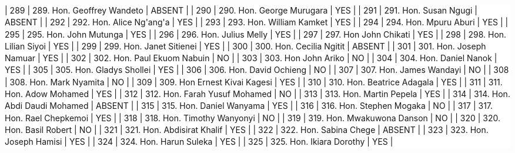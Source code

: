 | 289 | 289. Hon. Geoffrey Wandeto          | ABSENT |
| 290 | 290. Hon. George Murugara           | YES    |
| 291 | 291. Hon. Susan Ngugi               | ABSENT |
| 292 | 292. Hon. Alice Ng'ang'a            | YES    |
| 293 | 293. Hon. William Kamket            | YES    |
| 294 | 294. Hon. Mpuru Aburi               | YES    |
| 295 | 295. Hon. John Mutunga              | YES    |
| 296 | 296. Hon. Julius Melly              | YES    |
| 297 | 297. Hon John Chikati               | YES    |
| 298 | 298. Hon. Lilian Siyoi              | YES    |
| 299 | 299. Hon. Janet Sitienei            | YES    |
| 300 | 300. Hon. Cecilia Ngitit            | ABSENT |
| 301 | 301. Hon. Joseph Namuar             | YES    |
| 302 | 302. Hon. Paul Ekuom Nabuin         | NO     |
| 303 | 303. Hon John Ariko                 | NO     |
| 304 | 304. Hon. Daniel Nanok              | YES    |
| 305 | 305. Hon. Gladys Shollei            | YES    |
| 306 | 306. Hon. David Ochieng             | NO     |
| 307 | 307. Hon. James Wandayi             | NO     |
| 308 | 308. Hon. Mark Nyamita              | NO     |
| 309 | 309. Hon Ernest Kivai Kagesi        | YES    |
| 310 | 310. Hon. Beatrice Adagala          | YES    |
| 311 | 311. Hon. Adow Mohamed              | YES    |
| 312 | 312. Hon. Farah Yusuf Mohamed       | NO     |
| 313 | 313. Hon. Martin Pepela             | YES    |
| 314 | 314. Hon. Abdi Daudi Mohamed        | ABSENT |
| 315 | 315. Hon. Daniel Wanyama            | YES    |
| 316 | 316. Hon. Stephen Mogaka            | NO     |
| 317 | 317. Hon. Rael Chepkemoi            | YES    |
| 318 | 318. Hon. Timothy Wanyonyi          | NO     |
| 319 | 319. Hon. Mwakuwona Danson          | NO     |
| 320 | 320. Hon. Basil Robert              | NO     |
| 321 | 321. Hon. Abdisirat Khalif          | YES    |
| 322 | 322. Hon. Sabina Chege              | ABSENT |
| 323 | 323. Hon. Joseph Hamisi             | YES    |
| 324 | 324. Hon. Harun Suleka              | YES    |
| 325 | 325. Hon. Ikiara Dorothy            | YES    |